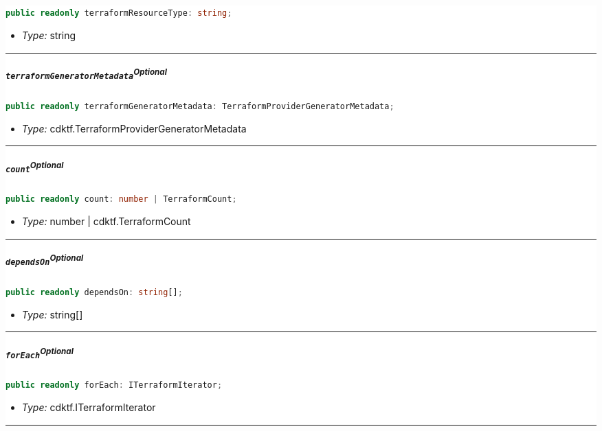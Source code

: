 ```typescript
public readonly terraformResourceType: string;
```

- *Type:* string

---

##### `terraformGeneratorMetadata`<sup>Optional</sup> <a name="terraformGeneratorMetadata" id="rhizo-co-terraform-provider-oci.dataOciLicenseManagerProductLicenses.DataOciLicenseManagerProductLicenses.property.terraformGeneratorMetadata"></a>

```typescript
public readonly terraformGeneratorMetadata: TerraformProviderGeneratorMetadata;
```

- *Type:* cdktf.TerraformProviderGeneratorMetadata

---

##### `count`<sup>Optional</sup> <a name="count" id="rhizo-co-terraform-provider-oci.dataOciLicenseManagerProductLicenses.DataOciLicenseManagerProductLicenses.property.count"></a>

```typescript
public readonly count: number | TerraformCount;
```

- *Type:* number | cdktf.TerraformCount

---

##### `dependsOn`<sup>Optional</sup> <a name="dependsOn" id="rhizo-co-terraform-provider-oci.dataOciLicenseManagerProductLicenses.DataOciLicenseManagerProductLicenses.property.dependsOn"></a>

```typescript
public readonly dependsOn: string[];
```

- *Type:* string[]

---

##### `forEach`<sup>Optional</sup> <a name="forEach" id="rhizo-co-terraform-provider-oci.dataOciLicenseManagerProductLicenses.DataOciLicenseManagerProductLicenses.property.forEach"></a>

```typescript
public readonly forEach: ITerraformIterator;
```

- *Type:* cdktf.ITerraformIterator

---
